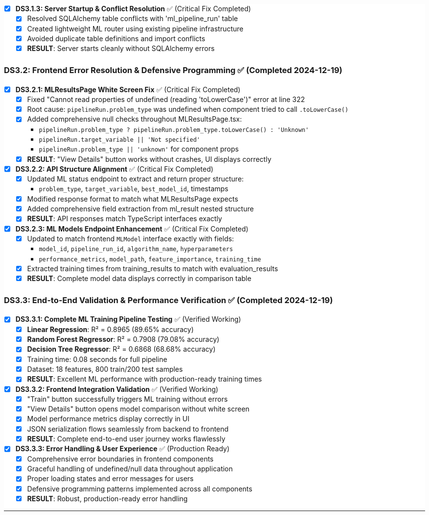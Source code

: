 - [x] **DS3.1.3: Server Startup & Conflict Resolution** ✅ (Critical Fix Completed)
  - [x] Resolved SQLAlchemy table conflicts with 'ml_pipeline_run' table
  - [x] Created lightweight ML router using existing pipeline infrastructure
  - [x] Avoided duplicate table definitions and import conflicts
  - [x] **RESULT**: Server starts cleanly without SQLAlchemy errors

### DS3.2: Frontend Error Resolution & Defensive Programming ✅ (Completed 2024-12-19)
- [x] **DS3.2.1: MLResultsPage White Screen Fix** ✅ (Critical Fix Completed)
  - [x] Fixed "Cannot read properties of undefined (reading 'toLowerCase')" error at line 322
  - [x] Root cause: `pipelineRun.problem_type` was undefined when component tried to call `.toLowerCase()`
  - [x] Added comprehensive null checks throughout MLResultsPage.tsx:
    - `pipelineRun.problem_type ? pipelineRun.problem_type.toLowerCase() : 'Unknown'`
    - `pipelineRun.target_variable || 'Not specified'`
    - `pipelineRun.problem_type || 'unknown'` for component props
  - [x] **RESULT**: "View Details" button works without crashes, UI displays correctly

- [x] **DS3.2.2: API Structure Alignment** ✅ (Critical Fix Completed)
  - [x] Updated ML status endpoint to extract and return proper structure:
    - `problem_type`, `target_variable`, `best_model_id`, timestamps
  - [x] Modified response format to match what MLResultsPage expects
  - [x] Added comprehensive field extraction from ml_result nested structure
  - [x] **RESULT**: API responses match TypeScript interfaces exactly

- [x] **DS3.2.3: ML Models Endpoint Enhancement** ✅ (Critical Fix Completed)
  - [x] Updated to match frontend `MLModel` interface exactly with fields:
    - `model_id`, `pipeline_run_id`, `algorithm_name`, `hyperparameters`
    - `performance_metrics`, `model_path`, `feature_importance`, `training_time`
  - [x] Extracted training times from training_results to match with evaluation_results
  - [x] **RESULT**: Complete model data displays correctly in comparison table

### DS3.3: End-to-End Validation & Performance Verification ✅ (Completed 2024-12-19)
- [x] **DS3.3.1: Complete ML Training Pipeline Testing** ✅ (Verified Working)
  - [x] **Linear Regression**: R² = 0.8965 (89.65% accuracy)
  - [x] **Random Forest Regressor**: R² = 0.7908 (79.08% accuracy)
  - [x] **Decision Tree Regressor**: R² = 0.6868 (68.68% accuracy)
  - [x] Training time: 0.08 seconds for full pipeline
  - [x] Dataset: 18 features, 800 train/200 test samples
  - [x] **RESULT**: Excellent ML performance with production-ready training times

- [x] **DS3.3.2: Frontend Integration Validation** ✅ (Verified Working)
  - [x] "Train" button successfully triggers ML training without errors
  - [x] "View Details" button opens model comparison without white screen
  - [x] Model performance metrics display correctly in UI
  - [x] JSON serialization flows seamlessly from backend to frontend
  - [x] **RESULT**: Complete end-to-end user journey works flawlessly

- [x] **DS3.3.3: Error Handling & User Experience** ✅ (Production Ready)
  - [x] Comprehensive error boundaries in frontend components
  - [x] Graceful handling of undefined/null data throughout application
  - [x] Proper loading states and error messages for users
  - [x] Defensive programming patterns implemented across all components
  - [x] **RESULT**: Robust, production-ready error handling

---